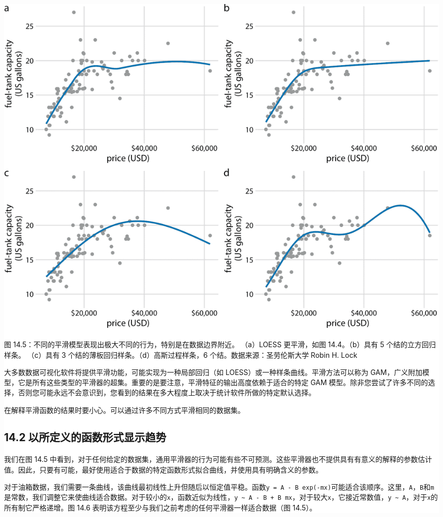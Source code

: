 ![](img/eff2481d34590d18fe8e4ea209c72b38.jpg)

图 14.5：不同的平滑模型表现出极大不同的行为，特别是在数据边界附近。 （a）LOESS 更平滑，如图 14.4。（b）具有 5 个结的立方回归样条。 （c）具有 3 个结的薄板回归样条。（d）高斯过程样条，6 个结。数据来源：圣劳伦斯大学 Robin H. Lock

大多数数据可视化软件将提供平滑功能，可能实现为一种局部回归（如 LOESS）或一种样条曲线。平滑方法可以称为 GAM，广义附加模型，它是所有这些类型的平滑器的超集。重要的是要注意，平滑特征的输出高度依赖于适合的特定 GAM 模型。除非您尝试了许多不同的选择，否则您可能永远不会意识到，您看到的结果在多大程度上取决于统计软件所做的特定默认选择。

在解释平滑函数的结果时要小心。可以通过许多不同方式平滑相同的数据集。

## 14.2 以所定义的函数形式显示趋势

我们在图 14.5 中看到，对于任何给定的数据集，通用平滑器的行为可能有些不可预测。这些平滑器也不提供具有有意义的解释的参数估计值。因此，只要有可能，最好使用适合于数据的特定函数形式拟合曲线，并使用具有明确含义的参数。

对于油箱数据，我们需要一条曲线，该曲线最初线性上升但随后以恒定值平稳。函数`y = A - B exp(-mx)`可能适合该顺序。这里，`A`，`B`和`m`是常数，我们调整它来使曲线适合数据。对于较小的`x`，函数近似为线性，`y ~ A - B + B mx`，对于较大`x`，它接近常数值，`y ~ A`，对于`x`的所有制它严格递增。图 14.6 表明该方程至少与我们之前考虑的任何平滑器一样适合数据（图 14.5）。
